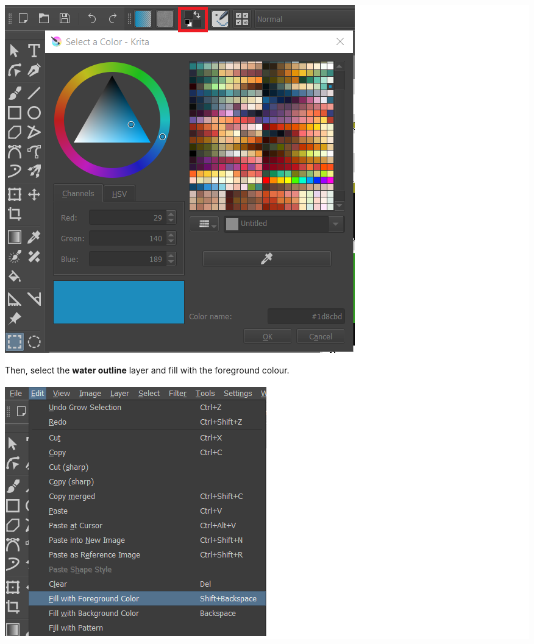![Pasted image 20210624165429.png](/assets/img/Pasted%20image%2020210624165429.png#center)

Then, select the **water outline** layer and fill with the foreground colour.

![Pasted image 20210624165536.png](/assets/img/Pasted%20image%2020210624165536.png#center)
